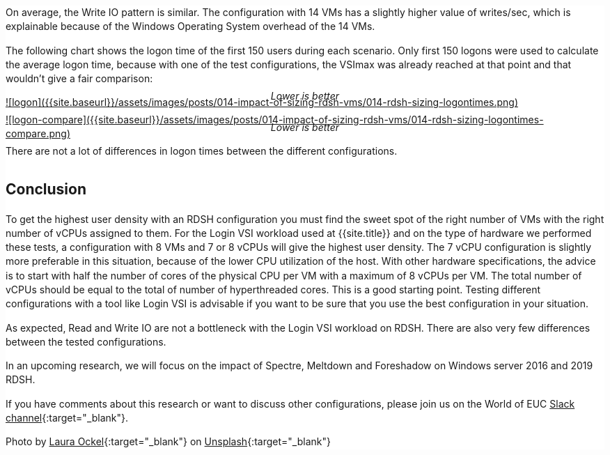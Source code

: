 On average, the Write IO pattern is similar. The configuration with 14 VMs has a slightly higher value of writes/sec, which is explainable because of the Windows Operating System overhead of the 14 VMs.

The following chart shows the logon time of the first 150 users during each scenario. Only first 150 logons were used to calculate the average logon time, because with one of the test configurations, the VSImax was already reached at that point and that wouldn’t give a fair comparison:

<a href="{{site.baseurl}}/assets/images/posts/014-impact-of-sizing-rdsh-vms/014-rdsh-sizing-logontimes.png" data-lightbox="logon">
![logon]({{site.baseurl}}/assets/images/posts/014-impact-of-sizing-rdsh-vms/014-rdsh-sizing-logontimes.png)
</a>
<p align="center" style="margin-top: -30px;" >
  <i>Lower is better</i>
</p>

<a href="{{site.baseurl}}/assets/images/posts/014-impact-of-sizing-rdsh-vms/014-rdsh-sizing-logontimes-compare.png" data-lightbox="logon-compare">
![logon-compare]({{site.baseurl}}/assets/images/posts/014-impact-of-sizing-rdsh-vms/014-rdsh-sizing-logontimes-compare.png)
</a>
<p align="center" style="margin-top: -30px;" >
  <i>Lower is better</i>
</p>

There are not a lot of differences in logon times between the different configurations.

## Conclusion
To get the highest user density with an RDSH configuration you must find the sweet spot of the right number of VMs with the right number of vCPUs assigned to them. For the Login VSI workload used at {{site.title}} and on the type of hardware we performed these tests, a configuration with 8 VMs and 7 or 8 vCPUs will give the highest user density. The 7 vCPU configuration is slightly more preferable in this situation, because of the lower CPU utilization of the host. With other hardware specifications, the advice is to start with half the number of cores of the physical CPU per VM with a maximum of 8 vCPUs per VM. The total number of vCPUs should be equal to the total of number of hyperthreaded cores. This is a good starting point. Testing different configurations with a tool like Login VSI is advisable if you want to be sure that you use the best configuration in your situation.

As expected, Read and Write IO are not a bottleneck with the Login VSI workload on RDSH. There are also very few differences between the tested configurations.

In an upcoming research, we will focus on the impact of Spectre, Meltdown and Foreshadow on Windows server 2016 and 2019 RDSH.

If you have comments about this research or want to discuss other configurations, please join us on the World of EUC [Slack channel](https://worldofeuc.slack.com){:target="_blank"}.

Photo by [Laura Ockel](https://unsplash.com/photos/pGVr8YRtQ80?utm_source=unsplash&utm_medium=referral&utm_content=creditCopyText){:target="_blank"} on [Unsplash](https://unsplash.com/search/photos/server?utm_source=unsplash&utm_medium=referral&utm_content=creditCopyText){:target="_blank"}

